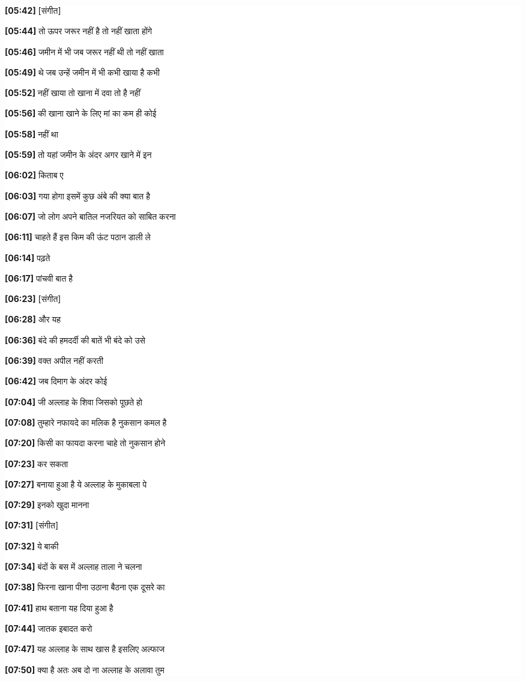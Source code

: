 **[05:42]** [संगीत]

**[05:44]** तो ऊपर जरूर नहीं है तो नहीं खाता होंगे

**[05:46]** जमीन में भी जब जरूर नहीं थी तो नहीं खाता

**[05:49]** थे जब उन्हें जमीन में भी कभी खाया है कभी

**[05:52]** नहीं खाया तो खाना में दवा तो है नहीं

**[05:56]** की खाना खाने के लिए मां का कम ही कोई

**[05:58]** नहीं था

**[05:59]** तो यहां जमीन के अंदर अगर खाने में इन

**[06:02]** किताब ए

**[06:03]** गया होगा इसमें कुछ अंबे की क्या बात है

**[06:07]** जो लोग अपने बातिल नजरियत को साबित करना

**[06:11]** चाहते हैं इस किम की ऊंट पठान डाली ले

**[06:14]** पढ़ते

**[06:17]** पांचवी बात है

**[06:23]** [संगीत]

**[06:28]** और यह

**[06:36]** बंदे की हमदर्दी की बातें भी बंदे को उसे

**[06:39]** वक्त अपील नहीं करती

**[06:42]** जब दिमाग के अंदर कोई

**[07:04]** जी अल्लाह के शिवा जिसको पूछते हो

**[07:08]** तुम्हारे नफायदे का मलिक है नुकसान कमल है

**[07:20]** किसी का फायदा करना चाहे तो नुकसान होने

**[07:23]** कर सकता

**[07:27]** बनाया हुआ है ये अल्लाह के मुकाबला पे

**[07:29]** इनको खुदा मानना

**[07:31]** [संगीत]

**[07:32]** ये बाकी

**[07:34]** बंदों के बस में अल्लाह ताला ने चलना

**[07:38]** फिरना खाना पीना उठाना बैठना एक दूसरे का

**[07:41]** हाथ बताना यह दिया हुआ है

**[07:44]** जातक इबादत करो

**[07:47]** यह अल्लाह के साथ खास है इसलिए अल्फाज

**[07:50]** क्या है अतः अब दो ना अल्लाह के अलावा तुम
